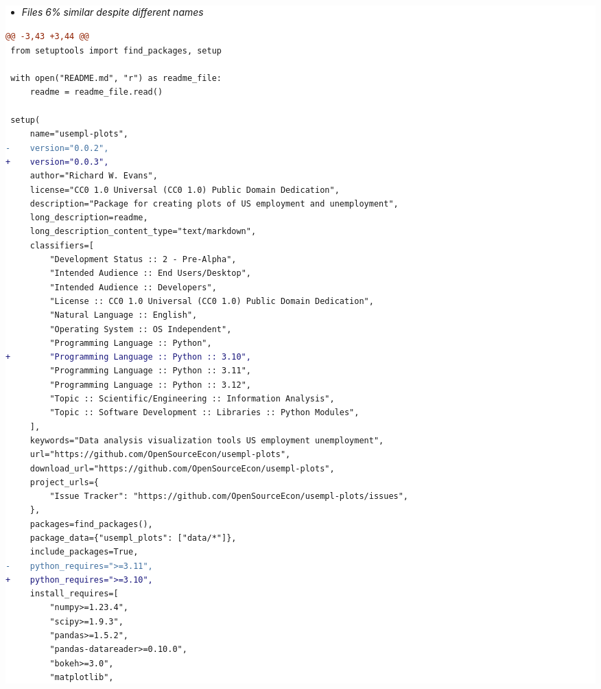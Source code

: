  * *Files 6% similar despite different names*

```diff
@@ -3,43 +3,44 @@
 from setuptools import find_packages, setup
 
 with open("README.md", "r") as readme_file:
     readme = readme_file.read()
 
 setup(
     name="usempl-plots",
-    version="0.0.2",
+    version="0.0.3",
     author="Richard W. Evans",
     license="CC0 1.0 Universal (CC0 1.0) Public Domain Dedication",
     description="Package for creating plots of US employment and unemployment",
     long_description=readme,
     long_description_content_type="text/markdown",
     classifiers=[
         "Development Status :: 2 - Pre-Alpha",
         "Intended Audience :: End Users/Desktop",
         "Intended Audience :: Developers",
         "License :: CC0 1.0 Universal (CC0 1.0) Public Domain Dedication",
         "Natural Language :: English",
         "Operating System :: OS Independent",
         "Programming Language :: Python",
+        "Programming Language :: Python :: 3.10",
         "Programming Language :: Python :: 3.11",
         "Programming Language :: Python :: 3.12",
         "Topic :: Scientific/Engineering :: Information Analysis",
         "Topic :: Software Development :: Libraries :: Python Modules",
     ],
     keywords="Data analysis visualization tools US employment unemployment",
     url="https://github.com/OpenSourceEcon/usempl-plots",
     download_url="https://github.com/OpenSourceEcon/usempl-plots",
     project_urls={
         "Issue Tracker": "https://github.com/OpenSourceEcon/usempl-plots/issues",
     },
     packages=find_packages(),
     package_data={"usempl_plots": ["data/*"]},
     include_packages=True,
-    python_requires=">=3.11",
+    python_requires=">=3.10",
     install_requires=[
         "numpy>=1.23.4",
         "scipy>=1.9.3",
         "pandas>=1.5.2",
         "pandas-datareader>=0.10.0",
         "bokeh>=3.0",
         "matplotlib",
```
